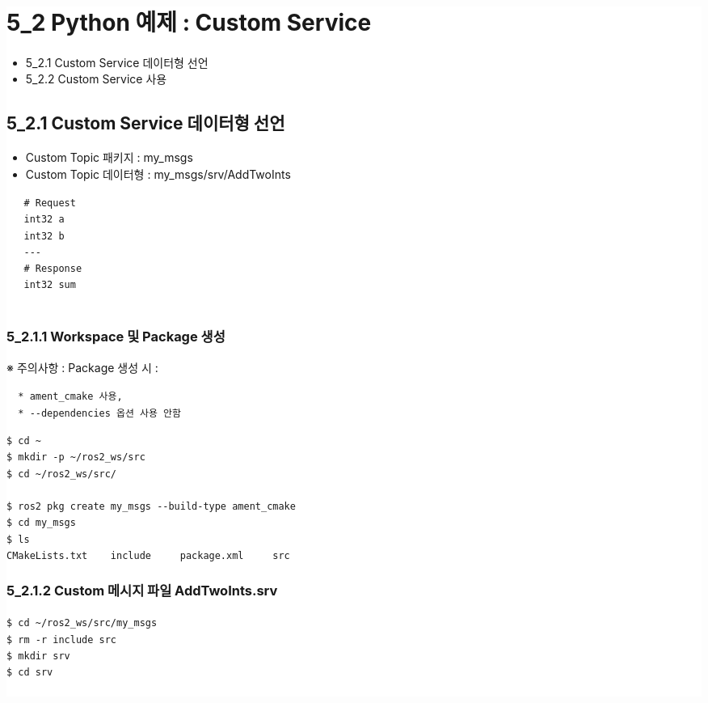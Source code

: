 # 5_2 Python 예제 :  Custom Service 


- 5_2.1 Custom Service 데이터형 선언 
- 5_2.2 Custom Service 사용


## 5_2.1 Custom Service 데이터형 선언 

- Custom Topic 패키지    : my_msgs
- Custom Topic 데이터형  : my_msgs/srv/AddTwoInts

```
   # Request
   int32 a
   int32 b
   ---
   # Response
   int32 sum
   
```



### 5_2.1.1 Workspace 및 Package 생성

   &#8251; 주의사항 : Package 생성 시 : 
   
      * ament_cmake 사용, 
      * --dependencies 옵션 사용 안함

```
$ cd ~
$ mkdir -p ~/ros2_ws/src
$ cd ~/ros2_ws/src/

$ ros2 pkg create my_msgs --build-type ament_cmake 
$ cd my_msgs
$ ls
CMakeLists.txt    include     package.xml     src

```


### 5_2.1.2 Custom 메시지 파일 AddTwoInts.srv 

```
$ cd ~/ros2_ws/src/my_msgs
$ rm -r include src
$ mkdir srv
$ cd srv


```
